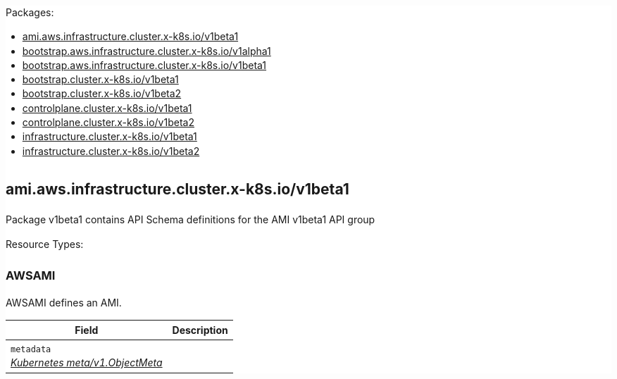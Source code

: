 <p>Packages:</p>
<ul>
<li>
<a href="#ami.aws.infrastructure.cluster.x-k8s.io%2fv1beta1">ami.aws.infrastructure.cluster.x-k8s.io/v1beta1</a>
</li>
<li>
<a href="#bootstrap.aws.infrastructure.cluster.x-k8s.io%2fv1alpha1">bootstrap.aws.infrastructure.cluster.x-k8s.io/v1alpha1</a>
</li>
<li>
<a href="#bootstrap.aws.infrastructure.cluster.x-k8s.io%2fv1beta1">bootstrap.aws.infrastructure.cluster.x-k8s.io/v1beta1</a>
</li>
<li>
<a href="#bootstrap.cluster.x-k8s.io%2fv1beta1">bootstrap.cluster.x-k8s.io/v1beta1</a>
</li>
<li>
<a href="#bootstrap.cluster.x-k8s.io%2fv1beta2">bootstrap.cluster.x-k8s.io/v1beta2</a>
</li>
<li>
<a href="#controlplane.cluster.x-k8s.io%2fv1beta1">controlplane.cluster.x-k8s.io/v1beta1</a>
</li>
<li>
<a href="#controlplane.cluster.x-k8s.io%2fv1beta2">controlplane.cluster.x-k8s.io/v1beta2</a>
</li>
<li>
<a href="#infrastructure.cluster.x-k8s.io%2fv1beta1">infrastructure.cluster.x-k8s.io/v1beta1</a>
</li>
<li>
<a href="#infrastructure.cluster.x-k8s.io%2fv1beta2">infrastructure.cluster.x-k8s.io/v1beta2</a>
</li>
</ul>
<h2 id="ami.aws.infrastructure.cluster.x-k8s.io/v1beta1">ami.aws.infrastructure.cluster.x-k8s.io/v1beta1</h2>
<p>
<p>Package v1beta1 contains API Schema definitions for the AMI v1beta1 API group</p>
</p>
Resource Types:
<ul></ul>
<h3 id="ami.aws.infrastructure.cluster.x-k8s.io/v1beta1.AWSAMI">AWSAMI
</h3>
<p>
<p>AWSAMI defines an AMI.</p>
</p>
<table>
<thead>
<tr>
<th>Field</th>
<th>Description</th>
</tr>
</thead>
<tbody>
<tr>
<td>
<code>metadata</code><br/>
<em>
<a href="https://v1-18.docs.kubernetes.io/docs/reference/generated/kubernetes-api/v1.18/#objectmeta-v1-meta">
Kubernetes meta/v1.ObjectMeta
</a>
</em>
</td>
<td>